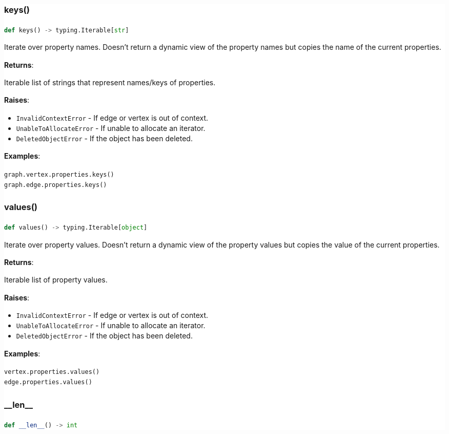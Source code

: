 ### keys()

```python
def keys() -> typing.Iterable[str]
```

Iterate over property names. Doesn’t return a dynamic view of the property names but copies the
name of the current properties.

**Returns**:

  Iterable list of strings that represent names/keys of properties.
  

**Raises**:

- `InvalidContextError` - If edge or vertex is out of context.
- `UnableToAllocateError` - If unable to allocate an iterator.
- `DeletedObjectError` - If the object has been deleted.
  

**Examples**:

  ```
  graph.vertex.properties.keys()
  graph.edge.properties.keys()
  ```

### values()

```python
def values() -> typing.Iterable[object]
```

Iterate over property values. Doesn’t return a dynamic view of the property values but copies the
value of the current properties.

**Returns**:

  Iterable list of property values.
  

**Raises**:

- `InvalidContextError` - If edge or vertex is out of context.
- `UnableToAllocateError` - If unable to allocate an iterator.
- `DeletedObjectError` - If the object has been deleted.
  

**Examples**:

  ```
  vertex.properties.values()
  edge.properties.values()
  ```

### \_\_len\_\_

```python
def __len__() -> int
```
